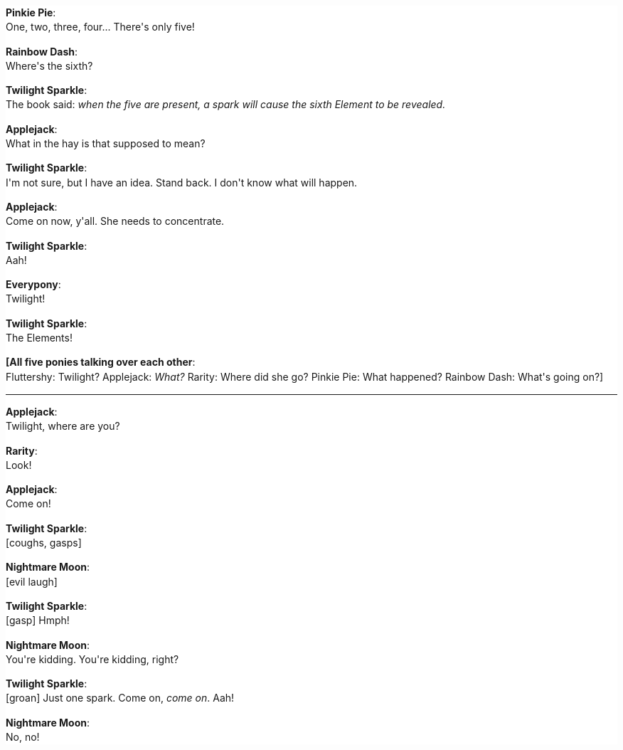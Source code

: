 **Pinkie Pie**:  
One, two, three, four... There's only five!

**Rainbow Dash**:  
Where's the sixth?

**Twilight Sparkle**:  
The book said:   *when the five are present, a spark will cause the sixth Element to be revealed.*

**Applejack**:  
What in the hay is that supposed to mean?

**Twilight Sparkle**:  
I'm not sure, but I have an idea. Stand back. I don't know what will happen.

**Applejack**:  
Come on now, y'all. She needs to concentrate.

**Twilight Sparkle**:  
Aah!

**Everypony**:  
Twilight!

**Twilight Sparkle**:  
The Elements!

**[All five ponies talking over each other**:  
Fluttershy:   Twilight? Applejack: *What?* Rarity: Where did she go? Pinkie Pie: What happened? Rainbow Dash: What's going on?]

***

**Applejack**:  
Twilight, where are you?

**Rarity**:  
Look!

**Applejack**:  
Come on!

**Twilight Sparkle**:  
[coughs, gasps]

**Nightmare Moon**:  
[evil laugh]

**Twilight Sparkle**:  
[gasp] Hmph!

**Nightmare Moon**:  
You're kidding. You're kidding, right?

**Twilight Sparkle**:  
[groan] Just one spark. Come on, *come on*. Aah!

**Nightmare Moon**:  
No, no!
